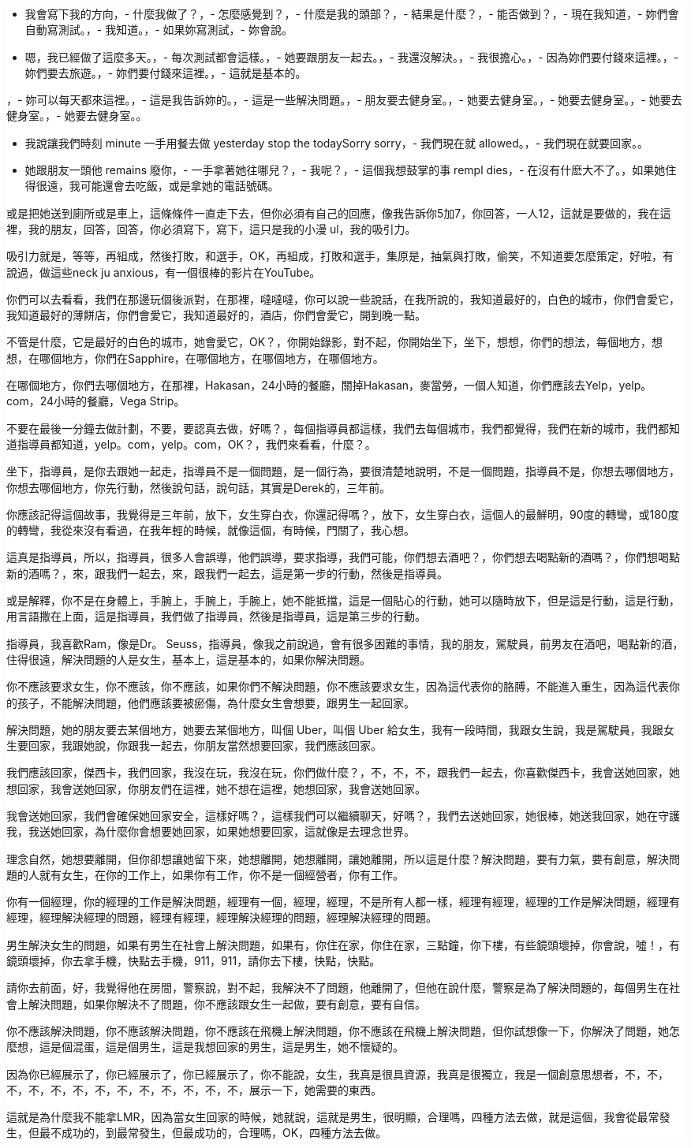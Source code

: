 - 我會寫下我的方向，- 什麼我做了？，- 怎麼感覺到？，- 什麼是我的頭部？，- 結果是什麼？，- 能否做到？，- 現在我知道，- 妳們會自動寫測試。，- 我知道。，- 如果妳寫測試，- 妳會說。

- 嗯，我已經做了這麼多天。，- 每次測試都會這樣。，- 她要跟朋友一起去。，- 我還沒解決。，- 我很擔心。，- 因為妳們要付錢來這裡。，- 妳們要去旅遊。，- 妳們要付錢來這裡。，- 這就是基本的。

，- 妳可以每天都來這裡。，- 這是我告訴妳的。，- 這是一些解決問題。，- 朋友要去健身室。，- 她要去健身室。，- 她要去健身室。，- 她要去健身室。，- 她要去健身室。。

- 我說讓我們時刻 minute 一手用餐去做 yesterday stop the todaySorry sorry，- 我們現在就 allowed。，- 我們現在就要回家。。

- 她跟朋友一頭他 remains 廢你，- 一手拿著她往哪兒？，- 我呢？，- 這個我想鼓掌的事 rempl dies，- 在沒有什麽大不了。，如果她住得很遠，我可能還會去吃飯，或是拿她的電話號碼。

或是把她送到廁所或是車上，這條條件一直走下去，但你必須有自己的回應，像我告訴你5加7，你回答，一人12，這就是要做的，我在這裡，我的朋友，回答，回答，你必須寫下，寫下，這只是我的小漫 ul，我的吸引力。

吸引力就是，等等，再組成，然後打敗，和選手，OK，再組成，打敗和選手，集原是，抽氣與打敗，偷笑，不知道要怎麼策定，好啦，有說過，做這些neck ju anxious，有一個很棒的影片在YouTube。

你們可以去看看，我們在那邊玩個後派對，在那裡，噠噠噠，你可以說一些說話，在我所說的，我知道最好的，白色的城市，你們會愛它，我知道最好的薄餅店，你們會愛它，我知道最好的，酒店，你們會愛它，開到晚一點。

不管是什麼，它是最好的白色的城市，她會愛它，OK？，你開始錄影，對不起，你開始坐下，坐下，想想，你們的想法，每個地方，想想，在哪個地方，你們在Sapphire，在哪個地方，在哪個地方，在哪個地方。

在哪個地方，你們去哪個地方，在那裡，Hakasan，24小時的餐廳，關掉Hakasan，麥當勞，一個人知道，你們應該去Yelp，yelp。com，24小時的餐廳，Vega Strip。

不要在最後一分鐘去做計劃，不要，要認真去做，好嗎？，每個指導員都這樣，我們去每個城市，我們都覺得，我們在新的城市，我們都知道指導員都知道，yelp。com，yelp。com，OK？，我們來看看，什麼？。

坐下，指導員，是你去跟她一起走，指導員不是一個問題，是一個行為，要很清楚地說明，不是一個問題，指導員不是，你想去哪個地方，你想去哪個地方，你先行動，然後說句話，說句話，其實是Derek的，三年前。

你應該記得這個故事，我覺得是三年前，放下，女生穿白衣，你還記得嗎？，放下，女生穿白衣，這個人的最鮮明，90度的轉彎，或180度的轉彎，我從來沒有看過，在我年輕的時候，就像這個，有時候，門關了，我心想。

這真是指導員，所以，指導員，很多人會誤導，他們誤導，要求指導，我們可能，你們想去酒吧？，你們想去喝點新的酒嗎？，你們想喝點新的酒嗎？，來，跟我們一起去，來，跟我們一起去，這是第一步的行動，然後是指導員。

或是解釋，你不是在身體上，手腕上，手腕上，手腕上，她不能抵擋，這是一個貼心的行動，她可以隨時放下，但是這是行動，這是行動，用言語撒在上面，這是指導員，我們做了指導員，然後是指導員，這是第三步的行動。

指導員，我喜歡Ram，像是Dr。 Seuss，指導員，像我之前說過，會有很多困難的事情，我的朋友，駕駛員，前男友在酒吧，喝點新的酒，住得很遠，解決問題的人是女生，基本上，這是基本的，如果你解決問題。

你不應該要求女生，你不應該，你不應該，如果你們不解決問題，你不應該要求女生，因為這代表你的胳膊，不能進入重生，因為這代表你的孩子，不能解決問題，他們應該要被瘀傷，為什麼女生會想要，跟男生一起回家。

解決問題，她的朋友要去某個地方，她要去某個地方，叫個 Uber，叫個 Uber 給女生，我有一段時間，我跟女生說，我是駕駛員，我跟女生要回家，我跟她說，你跟我一起去，你朋友當然想要回家，我們應該回家。

我們應該回家，傑西卡，我們回家，我沒在玩，我沒在玩，你們做什麼？，不，不，不，跟我們一起去，你喜歡傑西卡，我會送她回家，她想回家，我會送她回家，你朋友們在這裡，她不想在這裡，她想回家，我會送她回家。

我會送她回家，我們會確保她回家安全，這樣好嗎？，這樣我們可以繼續聊天，好嗎？，我們去送她回家，她很棒，她送我回家，她在守護我，我送她回家，為什麼你會想要她回家，如果她想要回家，這就像是去理念世界。

理念自然，她想要離開，但你卻想讓她留下來，她想離開，她想離開，讓她離開，所以這是什麼？解決問題，要有力氣，要有創意，解決問題的人就有女生，在你的工作上，如果你有工作，你不是一個經營者，你有工作。

你有一個經理，你的經理的工作是解決問題，經理有一個，經理，經理，不是所有人都一樣，經理有經理，經理的工作是解決問題，經理有經理，經理解決經理的問題，經理有經理，經理解決經理的問題，經理解決經理的問題。

男生解決女生的問題，如果有男生在社會上解決問題，如果有，你住在家，你住在家，三點鐘，你下樓，有些鏡頭壞掉，你會說，噓！，有鏡頭壞掉，你去拿手機，快點去手機，911，911，請你去下樓，快點，快點。

請你去前面，好，我覺得他在房間，警察說，對不起，我解決不了問題，他離開了，但他在說什麼，警察是為了解決問題的，每個男生在社會上解決問題，如果你解決不了問題，你不應該跟女生一起做，要有創意，要有自信。

你不應該解決問題，你不應該解決問題，你不應該在飛機上解決問題，你不應該在飛機上解決問題，但你試想像一下，你解決了問題，她怎麼想，這是個混蛋，這是個男生，這是我想回家的男生，這是男生，她不懷疑的。

因為你已經展示了，你已經展示了，你已經展示了，你不能說，女生，我真是很具資源，我真是很獨立，我是一個創意思想者，不，不，不，不，不，不，不，不，不，不，不，不，不，展示一下，她需要的東西。

這就是為什麼我不能拿LMR，因為當女生回家的時候，她就說，這就是男生，很明顯，合理嗎，四種方法去做，就是這個，我會從最常發生，但最不成功的，到最常發生，但最成功的，合理嗎，OK，四種方法去做。
